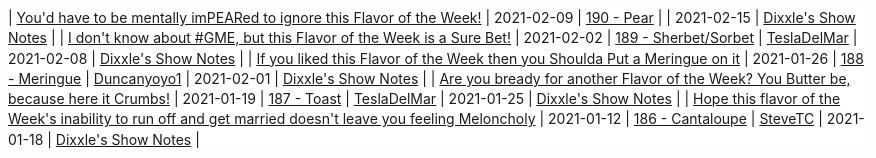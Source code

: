 | [You'd have to be mentally imPEARed to ignore this Flavor of the Week!](https://www.reddit.com/r/DIY_eJuice/comments/lgco5h/youd_have_to_be_mentally_impeared_to_ignore_this/)                                                                                                                                                                                                             | 2021-02-09 | [190 - Pear](https://youtu.be/z9QRnxJPOzM)                                                             |                                                                                                                                                                                                                                                   | 2021-02-15 | [Dixxle's Show Notes](https://www.reddit.com/r/DIY_eJuice/comments/lra4rv/notes_for_noted_ep_190_pear/)                                                                                                                                           |
| [I don't know about #GME, but this Flavor of the Week is a Sure Bet!](https://www.reddit.com/r/DIY_eJuice/comments/lazk1p/i_dont_know_about_gme_but_this_flavor_of_the_week/)                                                                                                                                                                                                              | 2021-02-02 | [189 - Sherbet/Sorbet](https://youtu.be/LGdSVd0bpcc)                                                   | [TeslaDelMar](https://alltheflavors.com/users/TeslaDelMar)                                                                                                                                                                                        | 2021-02-08 | [Dixxle's Show Notes](https://www.reddit.com/r/DIY_eJuice/comments/lraefw/notes_for_noted_ep_189_sherbet_and_sorbet/)                                                                                                                             |
| [If you liked this Flavor of the Week then you Shoulda Put a Meringue on it](https://www.reddit.com/r/DIY_eJuice/comments/l5njd3/if_you_liked_this_flavor_of_the_week_then_you/)                                                                                                                                                                                                           | 2021-01-26 | [188 - Meringue](https://youtu.be/U8rKavRQltY)                                                         | [Duncanyoyo1](https://alltheflavors.com/users/duncanyoyo1)                                                                                                                                                                                        | 2021-02-01 | [Dixxle's Show Notes](https://www.reddit.com/r/DIY_eJuice/comments/lg8ek5/noted_ep_188_meringue_and_lemon_meringue_pie/)                                                                                                                          |
| [Are you bready for another Flavor of the Week? You Butter be, because here it Crumbs!](https://www.reddit.com/r/DIY_eJuice/comments/l0p973/are_you_bready_for_another_flavor_of_the_week_you/)                                                                                                                                                                                            | 2021-01-19 | [187 - Toast](https://youtu.be/PNWpVLJ8wSA)                                                            | [TeslaDelMar](https://alltheflavors.com/users/TeslaDelMar)                                                                                                                                                                                        | 2021-01-25 | [Dixxle's Show Notes](https://www.reddit.com/r/DIY_eJuice/comments/lbl3oj/notes_for_noted_ep_187_toast/)                                                                                                                                          |
| [Hope this flavor of the Week's inability to run off and get married doesn't leave you feeling Meloncholy](https://www.reddit.com/r/DIY_eJuice/comments/kvukd9/hope_this_flavor_of_the_weeks_inability_to_run/)                                                                                                                                                                            | 2021-01-12 | [186 - Cantaloupe](https://youtu.be/YYEDqZkF3i8)                                                       | [SteveTC](https://alltheflavors.com/users/SteveTC)                                                                                                                                                                                                | 2021-01-18 | [Dixxle's Show Notes](https://www.reddit.com/r/DIY_eJuice/comments/l63yq3/notes_for_noted_ep_186_cantaloupe/)                                                                                                                                     |
